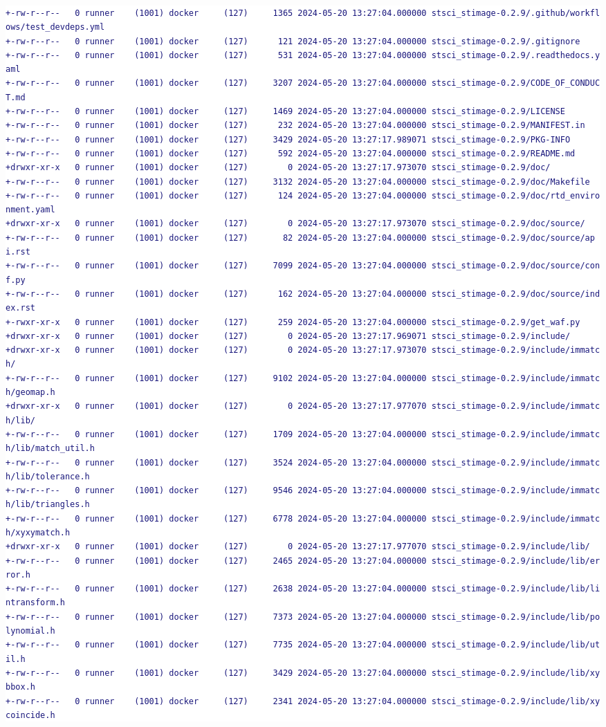 ```diff
+-rw-r--r--   0 runner    (1001) docker     (127)     1365 2024-05-20 13:27:04.000000 stsci_stimage-0.2.9/.github/workflows/test_devdeps.yml
+-rw-r--r--   0 runner    (1001) docker     (127)      121 2024-05-20 13:27:04.000000 stsci_stimage-0.2.9/.gitignore
+-rw-r--r--   0 runner    (1001) docker     (127)      531 2024-05-20 13:27:04.000000 stsci_stimage-0.2.9/.readthedocs.yaml
+-rw-r--r--   0 runner    (1001) docker     (127)     3207 2024-05-20 13:27:04.000000 stsci_stimage-0.2.9/CODE_OF_CONDUCT.md
+-rw-r--r--   0 runner    (1001) docker     (127)     1469 2024-05-20 13:27:04.000000 stsci_stimage-0.2.9/LICENSE
+-rw-r--r--   0 runner    (1001) docker     (127)      232 2024-05-20 13:27:04.000000 stsci_stimage-0.2.9/MANIFEST.in
+-rw-r--r--   0 runner    (1001) docker     (127)     3429 2024-05-20 13:27:17.989071 stsci_stimage-0.2.9/PKG-INFO
+-rw-r--r--   0 runner    (1001) docker     (127)      592 2024-05-20 13:27:04.000000 stsci_stimage-0.2.9/README.md
+drwxr-xr-x   0 runner    (1001) docker     (127)        0 2024-05-20 13:27:17.973070 stsci_stimage-0.2.9/doc/
+-rw-r--r--   0 runner    (1001) docker     (127)     3132 2024-05-20 13:27:04.000000 stsci_stimage-0.2.9/doc/Makefile
+-rw-r--r--   0 runner    (1001) docker     (127)      124 2024-05-20 13:27:04.000000 stsci_stimage-0.2.9/doc/rtd_environment.yaml
+drwxr-xr-x   0 runner    (1001) docker     (127)        0 2024-05-20 13:27:17.973070 stsci_stimage-0.2.9/doc/source/
+-rw-r--r--   0 runner    (1001) docker     (127)       82 2024-05-20 13:27:04.000000 stsci_stimage-0.2.9/doc/source/api.rst
+-rw-r--r--   0 runner    (1001) docker     (127)     7099 2024-05-20 13:27:04.000000 stsci_stimage-0.2.9/doc/source/conf.py
+-rw-r--r--   0 runner    (1001) docker     (127)      162 2024-05-20 13:27:04.000000 stsci_stimage-0.2.9/doc/source/index.rst
+-rwxr-xr-x   0 runner    (1001) docker     (127)      259 2024-05-20 13:27:04.000000 stsci_stimage-0.2.9/get_waf.py
+drwxr-xr-x   0 runner    (1001) docker     (127)        0 2024-05-20 13:27:17.969071 stsci_stimage-0.2.9/include/
+drwxr-xr-x   0 runner    (1001) docker     (127)        0 2024-05-20 13:27:17.973070 stsci_stimage-0.2.9/include/immatch/
+-rw-r--r--   0 runner    (1001) docker     (127)     9102 2024-05-20 13:27:04.000000 stsci_stimage-0.2.9/include/immatch/geomap.h
+drwxr-xr-x   0 runner    (1001) docker     (127)        0 2024-05-20 13:27:17.977070 stsci_stimage-0.2.9/include/immatch/lib/
+-rw-r--r--   0 runner    (1001) docker     (127)     1709 2024-05-20 13:27:04.000000 stsci_stimage-0.2.9/include/immatch/lib/match_util.h
+-rw-r--r--   0 runner    (1001) docker     (127)     3524 2024-05-20 13:27:04.000000 stsci_stimage-0.2.9/include/immatch/lib/tolerance.h
+-rw-r--r--   0 runner    (1001) docker     (127)     9546 2024-05-20 13:27:04.000000 stsci_stimage-0.2.9/include/immatch/lib/triangles.h
+-rw-r--r--   0 runner    (1001) docker     (127)     6778 2024-05-20 13:27:04.000000 stsci_stimage-0.2.9/include/immatch/xyxymatch.h
+drwxr-xr-x   0 runner    (1001) docker     (127)        0 2024-05-20 13:27:17.977070 stsci_stimage-0.2.9/include/lib/
+-rw-r--r--   0 runner    (1001) docker     (127)     2465 2024-05-20 13:27:04.000000 stsci_stimage-0.2.9/include/lib/error.h
+-rw-r--r--   0 runner    (1001) docker     (127)     2638 2024-05-20 13:27:04.000000 stsci_stimage-0.2.9/include/lib/lintransform.h
+-rw-r--r--   0 runner    (1001) docker     (127)     7373 2024-05-20 13:27:04.000000 stsci_stimage-0.2.9/include/lib/polynomial.h
+-rw-r--r--   0 runner    (1001) docker     (127)     7735 2024-05-20 13:27:04.000000 stsci_stimage-0.2.9/include/lib/util.h
+-rw-r--r--   0 runner    (1001) docker     (127)     3429 2024-05-20 13:27:04.000000 stsci_stimage-0.2.9/include/lib/xybbox.h
+-rw-r--r--   0 runner    (1001) docker     (127)     2341 2024-05-20 13:27:04.000000 stsci_stimage-0.2.9/include/lib/xycoincide.h
```